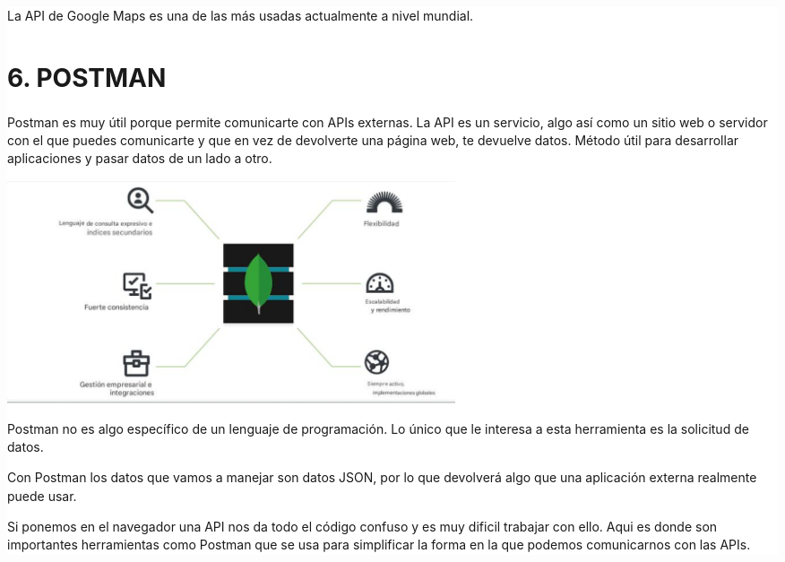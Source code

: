 La API de Google Maps es una de las más usadas actualmente a nivel mundial. 


  
# 6. POSTMAN  


Postman es muy útil porque permite comunicarte con APIs externas. La API es un servicio, algo así como un sitio web o servidor con el que puedes comunicarte y que en vez de devolverte una página web, te devuelve datos.
Método útil para desarrollar aplicaciones y pasar datos de un lado a otro.  

<img src= "Captura de pantalla 2025-05-29 185623.png" alt="postman" width= "500">

Postman no es algo específico de un lenguaje de programación. Lo único que le interesa a esta herramienta es la solicitud de datos.  

Con Postman los datos que vamos a manejar son datos JSON, por lo que devolverá algo que una aplicación externa realmente puede usar.  

Si ponemos en el navegador una API nos da todo el código confuso y es muy dificil trabajar con ello. Aqui es donde son importantes herramientas como Postman que se usa para simplificar la forma en la que podemos comunicarnos con las APIs.  
